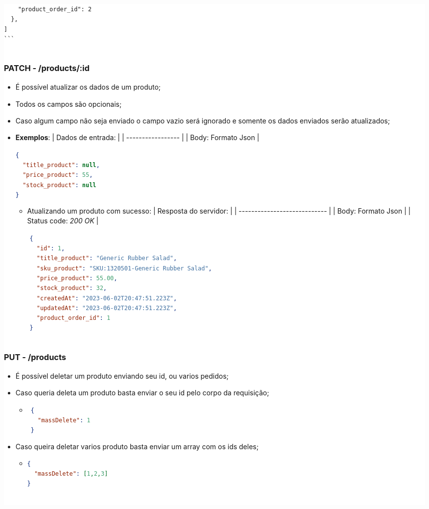         "product_order_id": 2
      },
    ]
    ```
#

### **PATCH - /products/:id**

- É possível atualizar os dados de um produto;
- Todos os campos são opcionais;
- Caso algum campo não seja enviado o campo vazio será ignorado e somente os dados enviados serão atualizados;

- **Exemplos**:
  | Dados de entrada: |
  | ----------------- |
  | Body: Formato Json |

  ```json
  {
    "title_product": null,
    "price_product": 55,
    "stock_product": null
  }
  ```

  - Atualizando um produto com sucesso:
    | Resposta do servidor: |
    | ---------------------------- |
    | Body: Formato Json |
    | Status code: _200 OK_ |

  ```json
      {
        "id": 1,
        "title_product": "Generic Rubber Salad",
        "sku_product": "SKU:1320501-Generic Rubber Salad",
        "price_product": 55.00,
        "stock_product": 32,
        "createdAt": "2023-06-02T20:47:51.223Z",
        "updatedAt": "2023-06-02T20:47:51.223Z",
        "product_order_id": 1
      }
  ```

#

### **PUT - /products**

- É possível deletar um produto enviando seu id, ou varios pedidos;

- Caso queria deleta um produto basta enviar o seu id pelo corpo da requisição;
   - ```json
      {
        "massDelete": 1
      }
     ```
 - Caso queira deletar varios produto basta enviar um array com os ids deles;
    - ```json
      {
        "massDelete": [1,2,3]
      }
     ```
     